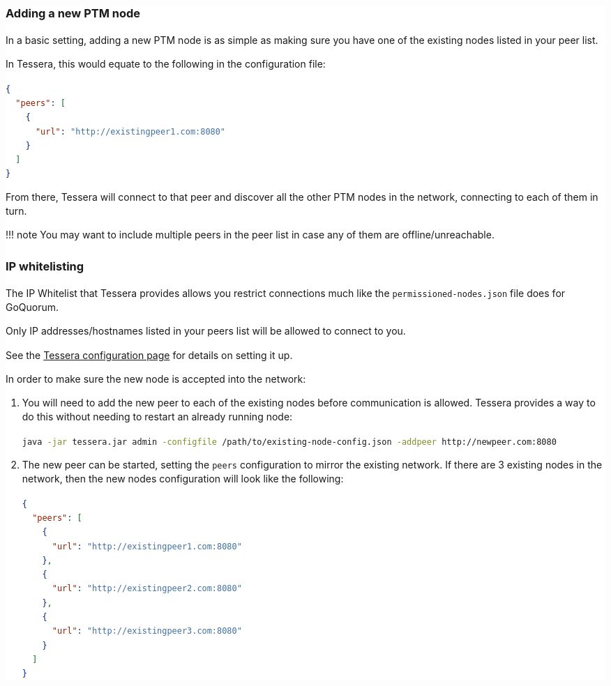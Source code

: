 ### Adding a new PTM node

In a basic setting, adding a new PTM node is as simple as making sure you have one of the existing nodes listed in your
peer list.

In Tessera, this would equate to the following in the configuration file:

```json
{
  "peers": [
    {
      "url": "http://existingpeer1.com:8080"
    }
  ]
}
```

From there, Tessera will connect to that peer and discover all the other PTM nodes in the network, connecting to each
of them in turn.

!!! note
    You may want to include multiple peers in the peer list in case any of them are offline/unreachable.

### IP whitelisting

The IP Whitelist that Tessera provides allows you restrict connections much like the `permissioned-nodes.json` file
does for GoQuorum.

Only IP addresses/hostnames listed in your peers list will be allowed to connect to you.

See the [Tessera configuration page](https://docs.tessera.consensys.net) for details on setting it up.

In order to make sure the new node is accepted into the network:

1. You will need to add the new peer to each of the existing nodes before communication is allowed.
    Tessera provides a way to do this without needing to restart an already running node:

    ```bash
    java -jar tessera.jar admin -configfile /path/to/existing-node-config.json -addpeer http://newpeer.com:8080
    ```

1. The new peer can be started, setting the `peers` configuration to mirror the existing network.
    If there are 3 existing nodes in the network, then the new nodes configuration will
    look like the following:

    ```json
    {
      "peers": [
        {
          "url": "http://existingpeer1.com:8080"
        },
        {
          "url": "http://existingpeer2.com:8080"
        },
        {
          "url": "http://existingpeer3.com:8080"
        }
      ]
    }
    ```
